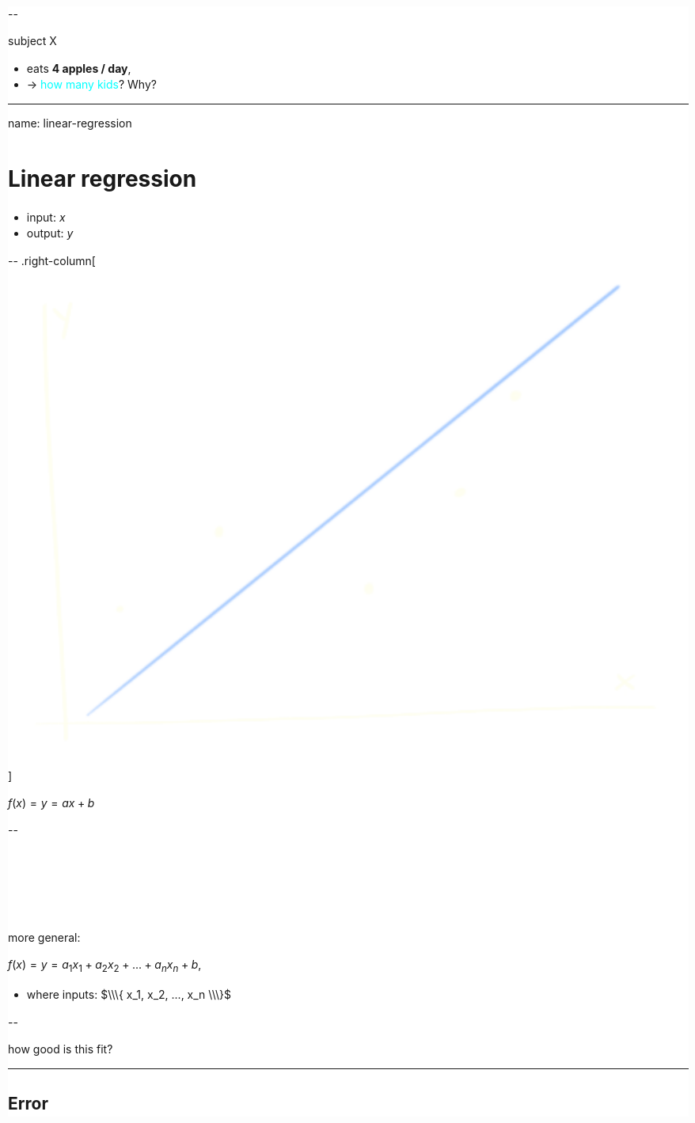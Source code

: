 --

subject X
  - eats **4 apples / day**,
  - → <span style="color:aqua">how many kids</span>? Why?

---
name: linear-regression
# Linear regression

- input: $x$
- output: $y$

--
.right-column[
<img style="width:100%"  src="../attachments/lin-regression.png">
]

$f(x) = y = a x + b$

--

<br/><br/><br/><br/><br/>
more general: 

$f(x) = y = a_1 x_1 + a_2 x_2 + ... + a_n x_n + b$, 
- where inputs: $\\\{ x_1, x_2, ..., x_n \\\}$

--

how good is this fit?

---
## Error
